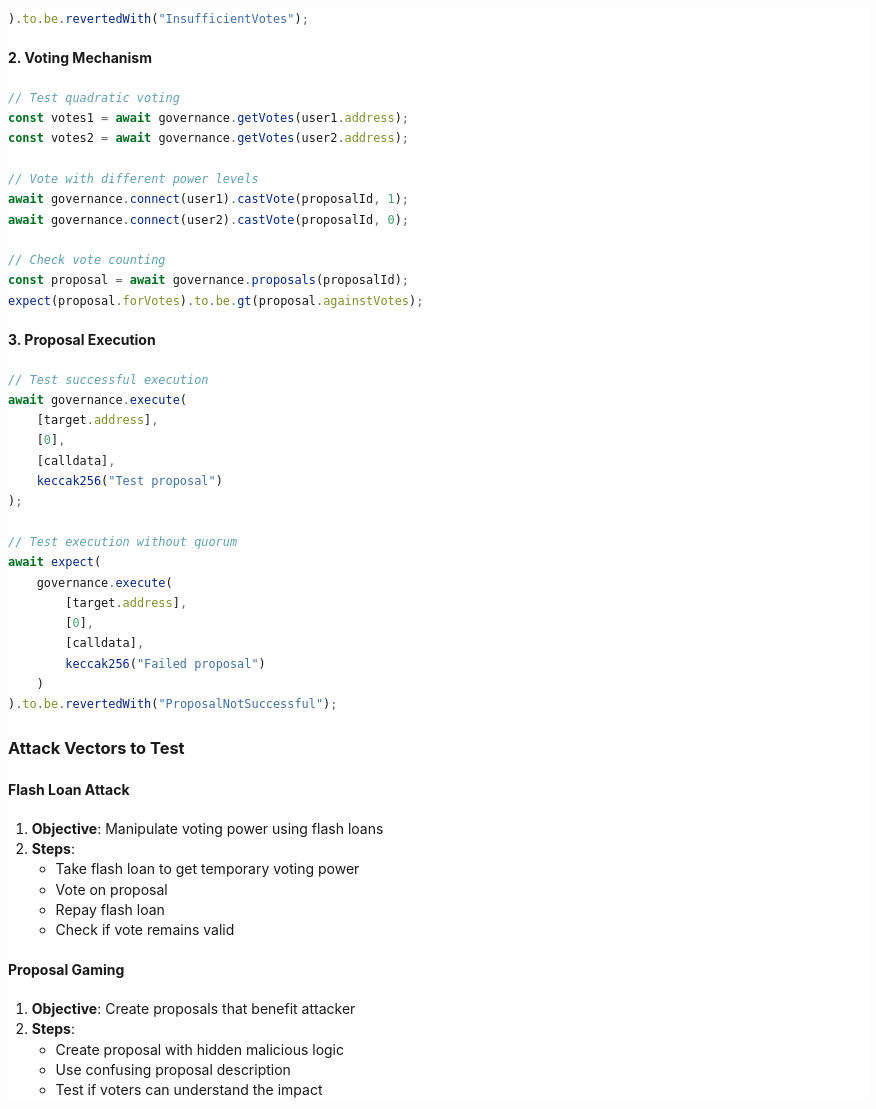 ```javascript
).to.be.revertedWith("InsufficientVotes");
```

#### 2. Voting Mechanism
```javascript
// Test quadratic voting
const votes1 = await governance.getVotes(user1.address);
const votes2 = await governance.getVotes(user2.address);

// Vote with different power levels
await governance.connect(user1).castVote(proposalId, 1);
await governance.connect(user2).castVote(proposalId, 0);

// Check vote counting
const proposal = await governance.proposals(proposalId);
expect(proposal.forVotes).to.be.gt(proposal.againstVotes);
```

#### 3. Proposal Execution
```javascript
// Test successful execution
await governance.execute(
    [target.address],
    [0],
    [calldata],
    keccak256("Test proposal")
);

// Test execution without quorum
await expect(
    governance.execute(
        [target.address],
        [0],
        [calldata],
        keccak256("Failed proposal")
    )
).to.be.revertedWith("ProposalNotSuccessful");
```

### Attack Vectors to Test

#### Flash Loan Attack
1. **Objective**: Manipulate voting power using flash loans
2. **Steps**:
   - Take flash loan to get temporary voting power
   - Vote on proposal
   - Repay flash loan
   - Check if vote remains valid

#### Proposal Gaming
1. **Objective**: Create proposals that benefit attacker
2. **Steps**:
   - Create proposal with hidden malicious logic
   - Use confusing proposal description
   - Test if voters can understand the impact
